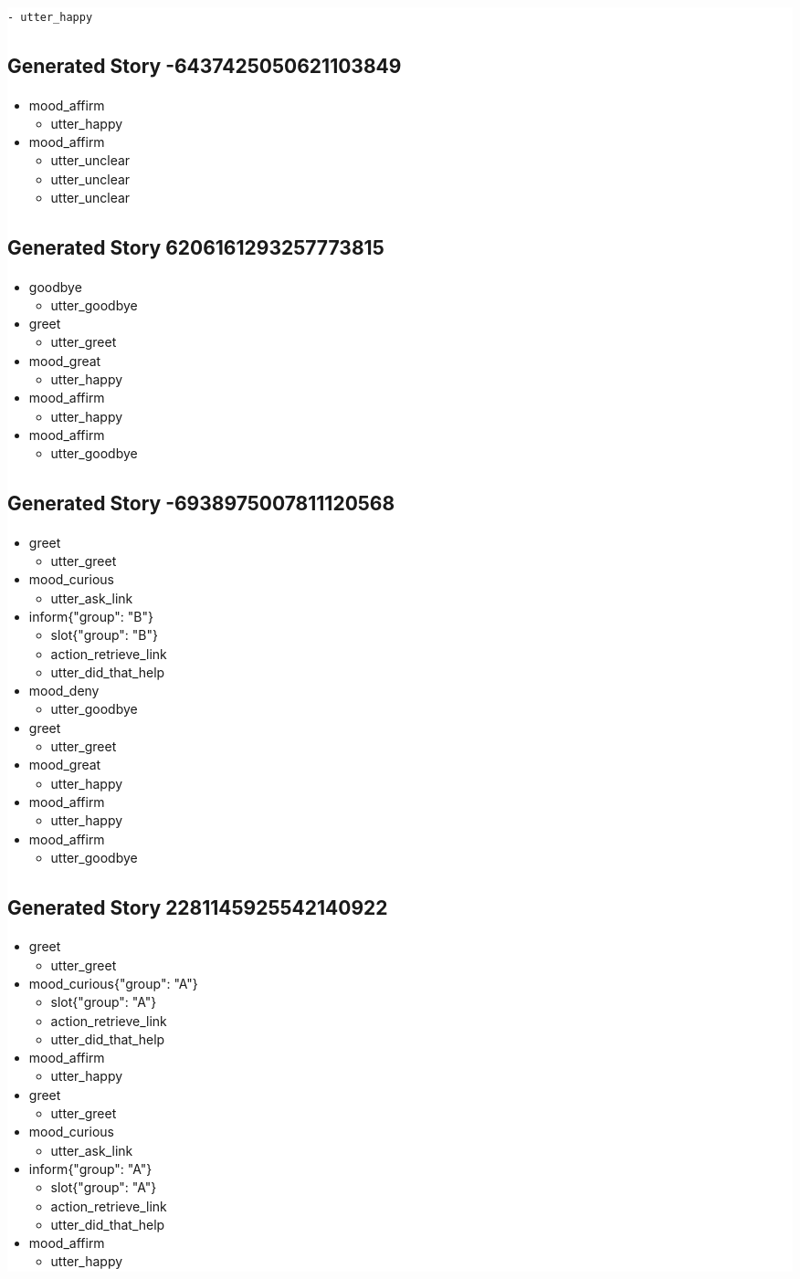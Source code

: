     - utter_happy

## Generated Story -6437425050621103849
* mood_affirm
    - utter_happy
* mood_affirm
    - utter_unclear
    - utter_unclear
    - utter_unclear

## Generated Story 6206161293257773815
* goodbye
    - utter_goodbye
* greet
    - utter_greet
* mood_great
    - utter_happy
* mood_affirm
    - utter_happy
* mood_affirm
    - utter_goodbye

## Generated Story -6938975007811120568
* greet
    - utter_greet
* mood_curious
    - utter_ask_link
* inform{"group": "B"}
    - slot{"group": "B"}
    - action_retrieve_link
    - utter_did_that_help
* mood_deny
    - utter_goodbye
* greet
    - utter_greet
* mood_great
    - utter_happy
* mood_affirm
    - utter_happy
* mood_affirm
    - utter_goodbye

## Generated Story 2281145925542140922
* greet
    - utter_greet
* mood_curious{"group": "A"}
    - slot{"group": "A"}
    - action_retrieve_link
    - utter_did_that_help
* mood_affirm
    - utter_happy
* greet
    - utter_greet
* mood_curious
    - utter_ask_link
* inform{"group": "A"}
    - slot{"group": "A"}
    - action_retrieve_link
    - utter_did_that_help
* mood_affirm
    - utter_happy